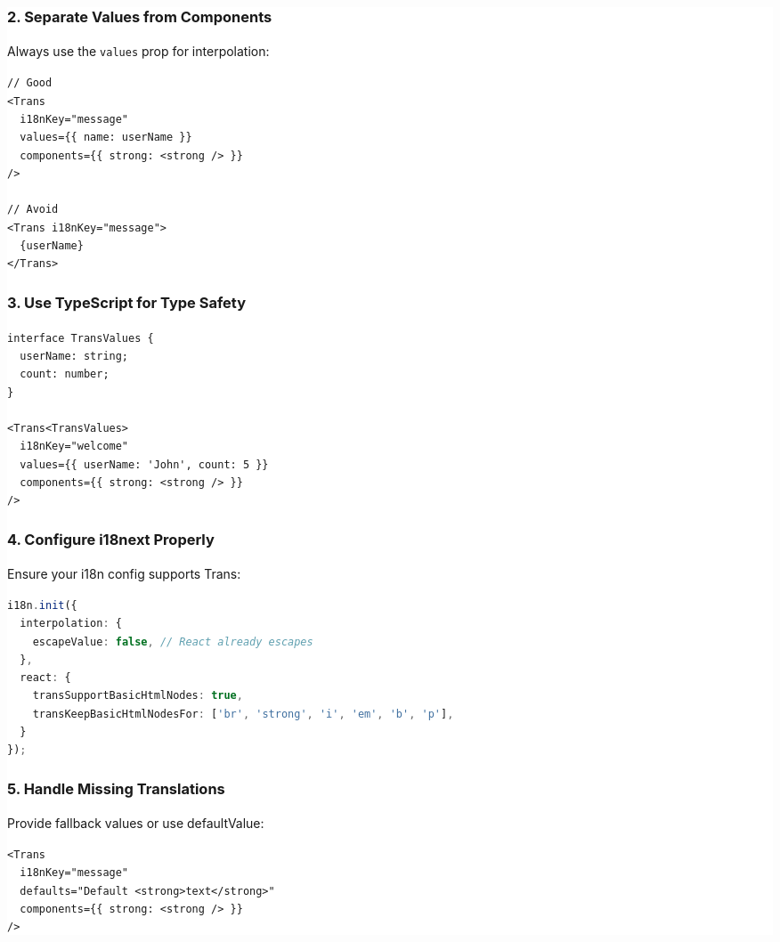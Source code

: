 ### 2. **Separate Values from Components**
Always use the `values` prop for interpolation:
```tsx
// Good
<Trans
  i18nKey="message"
  values={{ name: userName }}
  components={{ strong: <strong /> }}
/>

// Avoid
<Trans i18nKey="message">
  {userName}
</Trans>
```

### 3. **Use TypeScript for Type Safety**
```tsx
interface TransValues {
  userName: string;
  count: number;
}

<Trans<TransValues>
  i18nKey="welcome"
  values={{ userName: 'John', count: 5 }}
  components={{ strong: <strong /> }}
/>
```

### 4. **Configure i18next Properly**
Ensure your i18n config supports Trans:
```typescript
i18n.init({
  interpolation: {
    escapeValue: false, // React already escapes
  },
  react: {
    transSupportBasicHtmlNodes: true,
    transKeepBasicHtmlNodesFor: ['br', 'strong', 'i', 'em', 'b', 'p'],
  }
});
```

### 5. **Handle Missing Translations**
Provide fallback values or use defaultValue:
```tsx
<Trans
  i18nKey="message"
  defaults="Default <strong>text</strong>"
  components={{ strong: <strong /> }}
/>
```
